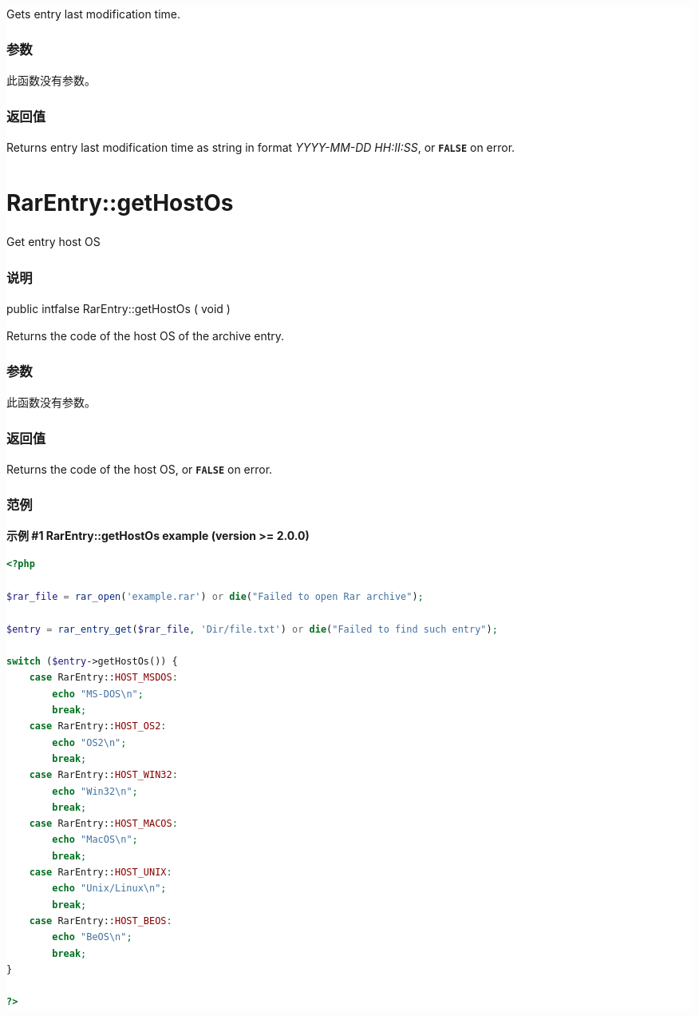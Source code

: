 Gets entry last modification time.

### 参数

此函数没有参数。

### 返回值

Returns entry last modification time as string in format *YYYY-MM-DD
HH:II:SS*, or **`FALSE`** on error.

RarEntry::getHostOs
===================

Get entry host OS

### 说明

<span class="modifier">public</span> <span class="type"><span
class="type">int</span><span class="type">false</span></span> <span
class="methodname">RarEntry::getHostOs</span> ( <span
class="methodparam">void</span> )

Returns the code of the host OS of the archive entry.

### 参数

此函数没有参数。

### 返回值

Returns the code of the host OS, or **`FALSE`** on error.

### 范例

**示例 \#1 <span class="methodname">RarEntry::getHostOs</span> example
(version \>= 2.0.0)**

``` php
<?php

$rar_file = rar_open('example.rar') or die("Failed to open Rar archive");

$entry = rar_entry_get($rar_file, 'Dir/file.txt') or die("Failed to find such entry");

switch ($entry->getHostOs()) {
    case RarEntry::HOST_MSDOS:
        echo "MS-DOS\n";
        break;
    case RarEntry::HOST_OS2:
        echo "OS2\n";
        break;
    case RarEntry::HOST_WIN32:
        echo "Win32\n";
        break;
    case RarEntry::HOST_MACOS:
        echo "MacOS\n";
        break;
    case RarEntry::HOST_UNIX:
        echo "Unix/Linux\n";
        break;
    case RarEntry::HOST_BEOS:
        echo "BeOS\n";
        break;
}

?>
```